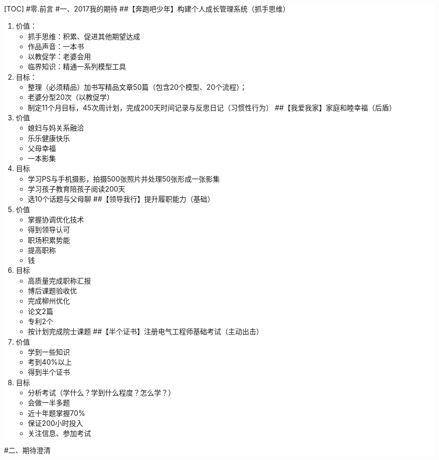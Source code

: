 [TOC]
#零.前言
#一、2017我的期待
##【奔跑吧少年】构建个人成长管理系统（抓手思维）
1. 价值：
    - 抓手思维：积累、促进其他期望达成
    - 作品声音：一本书
    - 以教促学：老婆会用
    - 临界知识：精通一系列模型工具
2. 目标：
    - 整理（必须精品）加书写精品文章50篇（包含20个模型、20个流程）；
    - 老婆分型20次（以教促学）
    - 制定11个月目标，45次周计划，完成200天时间记录与反思日记（习惯性行为）
##【我爱我家】家庭和睦幸福（后盾）
1. 价值
    - 媳妇与妈关系融洽
    - 乐乐健康快乐
    - 父母幸福
    - 一本影集
2. 目标
    - 学习PS与手机摄影，拍摄500张照片并处理50张形成一张影集
    - 学习孩子教育陪孩子阅读200天
    - 选10个话题与父母聊
##【领导我行】提升履职能力（基础）
1. 价值
    - 掌握协调优化技术
    - 得到领导认可
    - 职场积累势能
    - 提高职称
    - 钱
2. 目标
    - 高质量完成职称汇报
    - 博后课题验收优
    - 完成柳州优化
    - 论文2篇
    - 专利2个
    - 按计划完成院士课题
##【半个证书】注册电气工程师基础考试（主动出击）
1. 价值
    - 学到一些知识
    - 考到40%以上
    - 得到半个证书
2. 目标
    - 分析考试（学什么？学到什么程度？怎么学？）
    - 会做一半多题
    - 近十年题掌握70%
    - 保证200小时投入
    - 关注信息、参加考试

#二、期待澄清